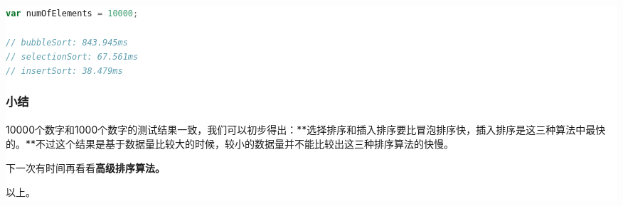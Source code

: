 ```js
var numOfElements = 10000;

// bubbleSort: 843.945ms
// selectionSort: 67.561ms
// insertSort: 38.479ms
```

### 小结
10000个数字和1000个数字的测试结果一致，我们可以初步得出：**选择排序和插入排序要比冒泡排序快，插入排序是这三种算法中最快的。**不过这个结果是基于数据量比较大的时候，较小的数据量并不能比较出这三种排序算法的快慢。

下一次有时间再看看**高级排序算法。**

以上。